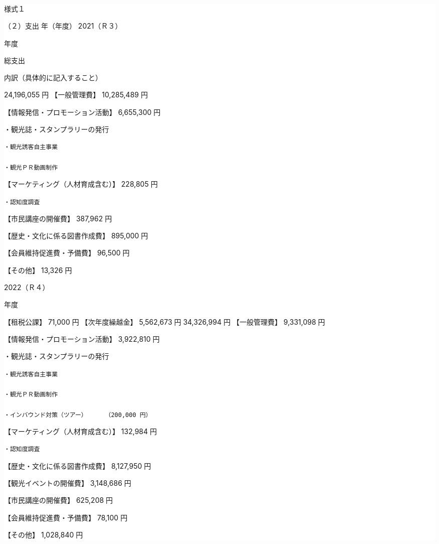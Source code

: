 様式１

（２）支出
年（年度）
2021（Ｒ３）

年度

総支出

内訳（具体的に記入すること）

24,196,055 円  【一般管理費】                                                  10,285,489 円

【情報発信・プロモーション活動】        6,655,300 円

・観光誌・スタンプラリーの発行

    ・観光誘客自主事業

    ・観光ＰＲ動画制作

【マーケティング（人材育成含む）】                228,805 円

    ・認知度調査

【市民講座の開催費】                                      387,962 円

【歴史・文化に係る図書作成費】                        895,000 円

【会員維持促進費・予備費】                                  96,500 円

【その他】                                  13,326 円

2022（Ｒ４）

年度

【租税公課】                                                              71,000 円
【次年度繰越金】                                                5,562,673 円
34,326,994 円  【一般管理費】                                                  9,331,098 円

【情報発信・プロモーション活動】        3,922,810 円

・観光誌・スタンプラリーの発行

    ・観光誘客自主事業

    ・観光ＰＲ動画制作

    ・インバウンド対策（ツアー）     （200,000 円）

【マーケティング（人材育成含む）】              132,984 円

    ・認知度調査

【歴史・文化に係る図書作成費】              8,127,950 円

【観光イベントの開催費】                                3,148,686 円

【市民講座の開催費】                      625,208 円

【会員維持促進費・予備費】                                78,100 円

【その他】                              1,028,840 円
